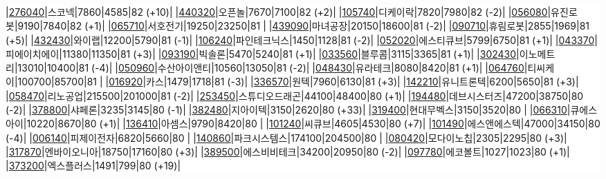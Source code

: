 |[276040](https://finance.daum.net/quotes/A276040)|스코넥|7860|4585|82 (+10)|
|[440320](https://finance.daum.net/quotes/A440320)|오픈놀|7670|7100|82 (+2)|
|[105740](https://finance.daum.net/quotes/A105740)|디케이락|7820|7980|82 (-2)|
|[056080](https://finance.daum.net/quotes/A056080)|유진로봇|9190|7840|82 (+1)|
|[065710](https://finance.daum.net/quotes/A065710)|서호전기|19250|23250|81 |
|[439090](https://finance.daum.net/quotes/A439090)|마녀공장|20150|18600|81 (-2)|
|[090710](https://finance.daum.net/quotes/A090710)|휴림로봇|2855|1969|81 (+5)|
|[432430](https://finance.daum.net/quotes/A432430)|와이랩|12200|5790|81 (-1)|
|[106240](https://finance.daum.net/quotes/A106240)|파인테크닉스|1450|1128|81 (-2)|
|[052020](https://finance.daum.net/quotes/A052020)|에스티큐브|5799|6750|81 (+1)|
|[043370](https://finance.daum.net/quotes/A043370)|피에이치에이|11380|11350|81 (+3)|
|[093190](https://finance.daum.net/quotes/A093190)|빅솔론|5470|5240|81 (+1)|
|[033560](https://finance.daum.net/quotes/A033560)|블루콤|3115|3365|81 (+1)|
|[302430](https://finance.daum.net/quotes/A302430)|이노메트리|13010|10400|81 (-4)|
|[050960](https://finance.daum.net/quotes/A050960)|수산아이앤티|10560|13050|81 (-2)|
|[048430](https://finance.daum.net/quotes/A048430)|유라테크|8080|8420|81 (+1)|
|[064760](https://finance.daum.net/quotes/A064760)|티씨케이|100700|85700|81 |
|[016920](https://finance.daum.net/quotes/A016920)|카스|1479|1718|81 (-3)|
|[336570](https://finance.daum.net/quotes/A336570)|원텍|7960|6130|81 (+3)|
|[142210](https://finance.daum.net/quotes/A142210)|유니트론텍|6200|5650|81 (+3)|
|[058470](https://finance.daum.net/quotes/A058470)|리노공업|215500|201000|81 (-2)|
|[253450](https://finance.daum.net/quotes/A253450)|스튜디오드래곤|44100|48400|80 (+1)|
|[194480](https://finance.daum.net/quotes/A194480)|데브시스터즈|47200|38750|80 (-2)|
|[378800](https://finance.daum.net/quotes/A378800)|샤페론|3235|3145|80 (-1)|
|[382480](https://finance.daum.net/quotes/A382480)|지아이텍|3150|2620|80 (+33)|
|[319400](https://finance.daum.net/quotes/A319400)|현대무벡스|3150|3520|80 |
|[066310](https://finance.daum.net/quotes/A066310)|큐에스아이|10220|8670|80 (+1)|
|[136410](https://finance.daum.net/quotes/A136410)|아셈스|9790|8420|80 |
|[101240](https://finance.daum.net/quotes/A101240)|씨큐브|4605|4530|80 (+7)|
|[101490](https://finance.daum.net/quotes/A101490)|에스앤에스텍|47000|34150|80 (-4)|
|[006140](https://finance.daum.net/quotes/A006140)|피제이전자|6820|5660|80 |
|[140860](https://finance.daum.net/quotes/A140860)|파크시스템스|174100|204500|80 |
|[080420](https://finance.daum.net/quotes/A080420)|모다이노칩|2305|2295|80 (+3)|
|[317870](https://finance.daum.net/quotes/A317870)|엔바이오니아|18750|17160|80 (+3)|
|[389500](https://finance.daum.net/quotes/A389500)|에스비비테크|34200|20950|80 (-2)|
|[097780](https://finance.daum.net/quotes/A097780)|에코볼트|1027|1023|80 (+1)|
|[373200](https://finance.daum.net/quotes/A373200)|엑스플러스|1491|799|80 (+19)|
